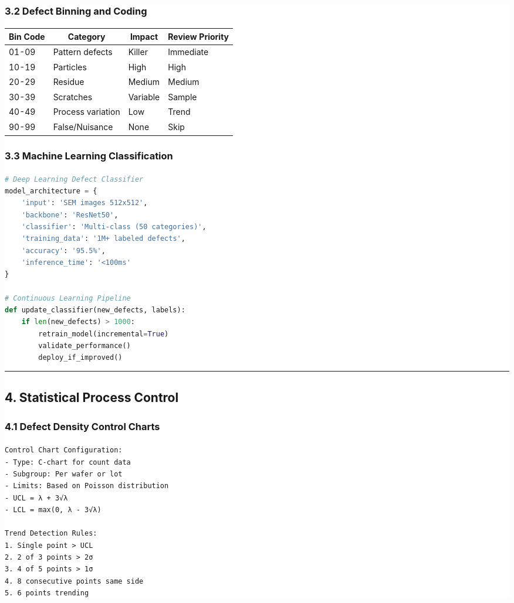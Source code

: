### 3.2 Defect Binning and Coding

| Bin Code | Category | Impact | Review Priority |
|----------|----------|---------|-----------------|
| 01-09 | Pattern defects | Killer | Immediate |
| 10-19 | Particles | High | High |
| 20-29 | Residue | Medium | Medium |
| 30-39 | Scratches | Variable | Sample |
| 40-49 | Process variation | Low | Trend |
| 90-99 | False/Nuisance | None | Skip |

### 3.3 Machine Learning Classification

```python
# Deep Learning Defect Classifier
model_architecture = {
    'input': 'SEM images 512x512',
    'backbone': 'ResNet50',
    'classifier': 'Multi-class (50 categories)',
    'training_data': '1M+ labeled defects',
    'accuracy': '95.5%',
    'inference_time': '<100ms'
}

# Continuous Learning Pipeline
def update_classifier(new_defects, labels):
    if len(new_defects) > 1000:
        retrain_model(incremental=True)
        validate_performance()
        deploy_if_improved()
```

---

## 4. Statistical Process Control

### 4.1 Defect Density Control Charts

```
Control Chart Configuration:
- Type: C-chart for count data
- Subgroup: Per wafer or lot
- Limits: Based on Poisson distribution
- UCL = λ + 3√λ
- LCL = max(0, λ - 3√λ)

Trend Detection Rules:
1. Single point > UCL
2. 2 of 3 points > 2σ
3. 4 of 5 points > 1σ
4. 8 consecutive points same side
5. 6 points trending
```
